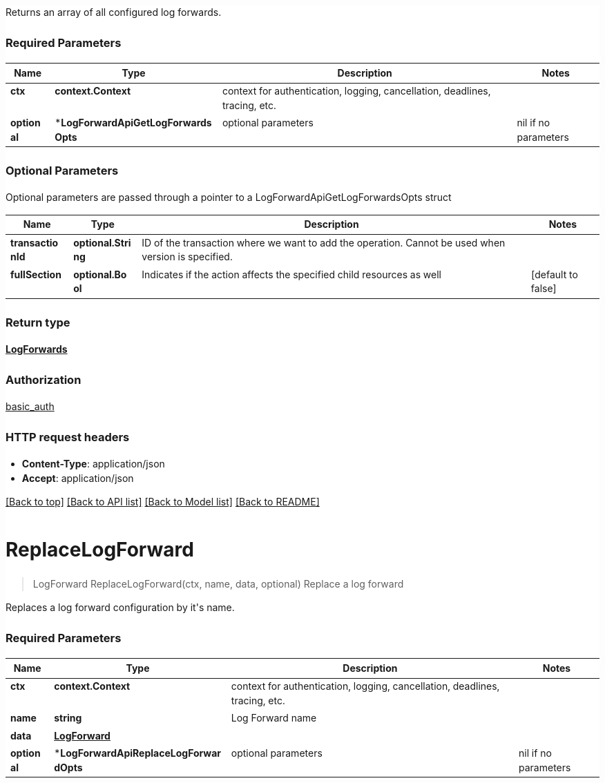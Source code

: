 Returns an array of all configured log forwards.

### Required Parameters

Name | Type | Description  | Notes
------------- | ------------- | ------------- | -------------
 **ctx** | **context.Context** | context for authentication, logging, cancellation, deadlines, tracing, etc.
 **optional** | ***LogForwardApiGetLogForwardsOpts** | optional parameters | nil if no parameters

### Optional Parameters
Optional parameters are passed through a pointer to a LogForwardApiGetLogForwardsOpts struct

Name | Type | Description  | Notes
------------- | ------------- | ------------- | -------------
 **transactionId** | **optional.String**| ID of the transaction where we want to add the operation. Cannot be used when version is specified. | 
 **fullSection** | **optional.Bool**| Indicates if the action affects the specified child resources as well | [default to false]

### Return type

[**LogForwards**](log_forwards.md)

### Authorization

[basic_auth](../README.md#basic_auth)

### HTTP request headers

 - **Content-Type**: application/json
 - **Accept**: application/json

[[Back to top]](#) [[Back to API list]](../README.md#documentation-for-api-endpoints) [[Back to Model list]](../README.md#documentation-for-models) [[Back to README]](../README.md)

# **ReplaceLogForward**
> LogForward ReplaceLogForward(ctx, name, data, optional)
Replace a log forward

Replaces a log forward configuration by it's name.

### Required Parameters

Name | Type | Description  | Notes
------------- | ------------- | ------------- | -------------
 **ctx** | **context.Context** | context for authentication, logging, cancellation, deadlines, tracing, etc.
  **name** | **string**| Log Forward name | 
  **data** | [**LogForward**](LogForward.md)|  | 
 **optional** | ***LogForwardApiReplaceLogForwardOpts** | optional parameters | nil if no parameters
